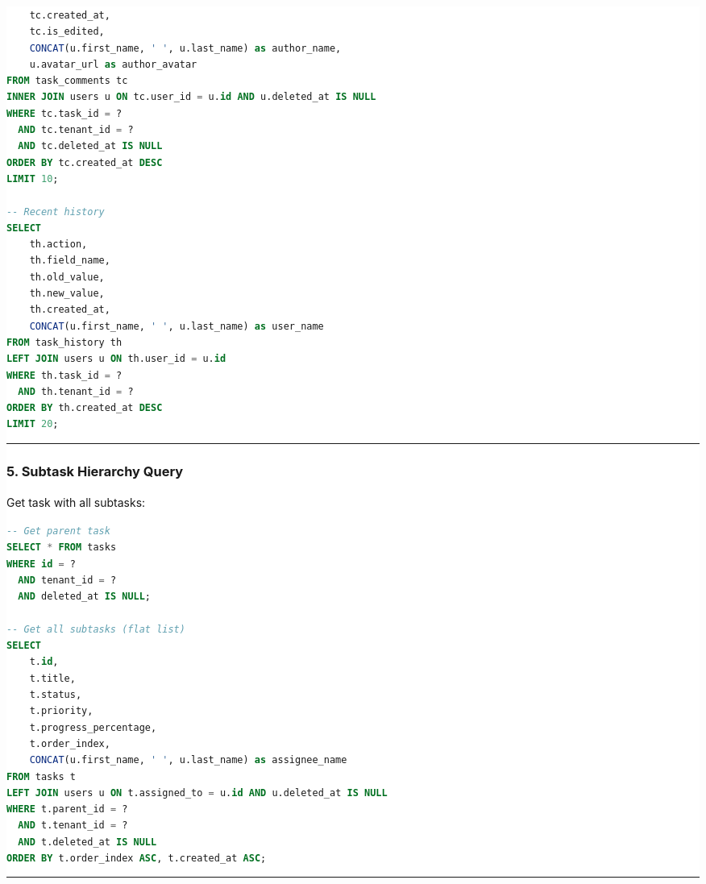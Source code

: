 ```sql
    tc.created_at,
    tc.is_edited,
    CONCAT(u.first_name, ' ', u.last_name) as author_name,
    u.avatar_url as author_avatar
FROM task_comments tc
INNER JOIN users u ON tc.user_id = u.id AND u.deleted_at IS NULL
WHERE tc.task_id = ?
  AND tc.tenant_id = ?
  AND tc.deleted_at IS NULL
ORDER BY tc.created_at DESC
LIMIT 10;

-- Recent history
SELECT
    th.action,
    th.field_name,
    th.old_value,
    th.new_value,
    th.created_at,
    CONCAT(u.first_name, ' ', u.last_name) as user_name
FROM task_history th
LEFT JOIN users u ON th.user_id = u.id
WHERE th.task_id = ?
  AND th.tenant_id = ?
ORDER BY th.created_at DESC
LIMIT 20;
```

---

### 5. Subtask Hierarchy Query

Get task with all subtasks:

```sql
-- Get parent task
SELECT * FROM tasks
WHERE id = ?
  AND tenant_id = ?
  AND deleted_at IS NULL;

-- Get all subtasks (flat list)
SELECT
    t.id,
    t.title,
    t.status,
    t.priority,
    t.progress_percentage,
    t.order_index,
    CONCAT(u.first_name, ' ', u.last_name) as assignee_name
FROM tasks t
LEFT JOIN users u ON t.assigned_to = u.id AND u.deleted_at IS NULL
WHERE t.parent_id = ?
  AND t.tenant_id = ?
  AND t.deleted_at IS NULL
ORDER BY t.order_index ASC, t.created_at ASC;
```

---